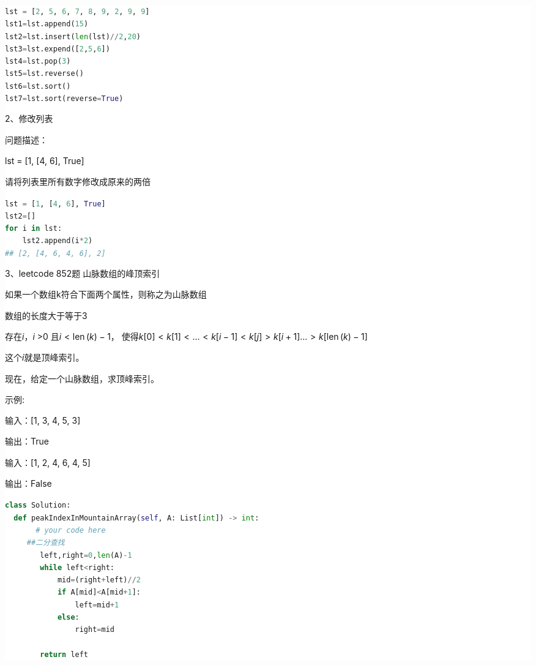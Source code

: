 ```python
lst = [2, 5, 6, 7, 8, 9, 2, 9, 9]
lst1=lst.append(15)
lst2=lst.insert(len(lst)//2,20)
lst3=lst.expend([2,5,6])
lst4=lst.pop(3)
lst5=lst.reverse()
lst6=lst.sort()
lst7=lst.sort(reverse=True)
```

2、修改列表

问题描述：

lst = [1, [4, 6], True]

请将列表里所有数字修改成原来的两倍

```python
lst = [1, [4, 6], True]
lst2=[]
for i in lst:
    lst2.append(i*2)
## [2, [4, 6, 4, 6], 2]
```

3、leetcode 852题 山脉数组的峰顶索引

如果一个数组k符合下面两个属性，则称之为山脉数组

数组的长度大于等于3

存在*i*，*i* >0 且*i* < len (*k*) − 1， 使得*k*[0] < *k*[1] < … < *k*[*i* − 1] < *k*[*j*] > *k*[*i* + 1]… > *k*[len (*k*) − 1]

这个*i*就是顶峰索引。

现在，给定一个山脉数组，求顶峰索引。

示例:

输入：[1, 3, 4, 5, 3]

输出：True

输入：[1, 2, 4, 6, 4, 5]

输出：False

```python
class Solution:    
  def peakIndexInMountainArray(self, A: List[int]) -> int:    
       # your code here
     ##二分查找
        left,right=0,len(A)-1
        while left<right:
            mid=(right+left)//2
            if A[mid]<A[mid+1]:
                left=mid+1
            else:
                right=mid

        return left
```
